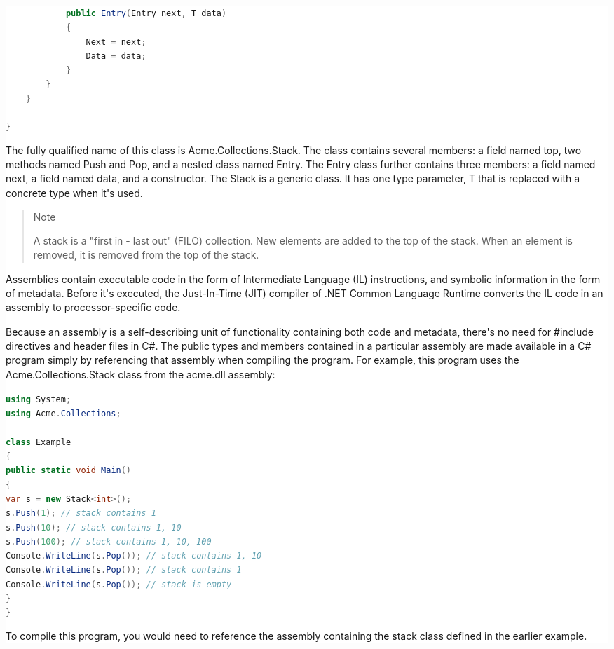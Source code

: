 ```C#
            public Entry(Entry next, T data)
            {
                Next = next;
                Data = data;
            }
        }
    }

}
```

The fully qualified name of this class is Acme.Collections.Stack. The class contains several members: a field named top, two methods named Push and Pop, and a nested class named Entry. The Entry class further contains three members: a field named next, a field named data, and a constructor. The Stack is a generic class. It has one type parameter, T that is replaced with a concrete type when it's used.

> Note
>
> A stack is a "first in - last out" (FILO) collection. New elements are added to the top of the stack. When an element is removed, it is removed from the top of the stack.

Assemblies contain executable code in the form of Intermediate Language (IL) instructions, and symbolic information in the form of metadata. Before it's executed, the Just-In-Time (JIT) compiler of .NET Common Language Runtime converts the IL code in an assembly to processor-specific code.

Because an assembly is a self-describing unit of functionality containing both code and metadata, there's no need for #include directives and header files in C#. The public types and members contained in a particular assembly are made available in a C# program simply by referencing that assembly when compiling the program. For example, this program uses the Acme.Collections.Stack class from the acme.dll assembly:

```C#
using System;
using Acme.Collections;

class Example
{
public static void Main()
{
var s = new Stack<int>();
s.Push(1); // stack contains 1
s.Push(10); // stack contains 1, 10
s.Push(100); // stack contains 1, 10, 100
Console.WriteLine(s.Pop()); // stack contains 1, 10
Console.WriteLine(s.Pop()); // stack contains 1
Console.WriteLine(s.Pop()); // stack is empty
}
}
```

To compile this program, you would need to reference the assembly containing the stack class defined in the earlier example.
